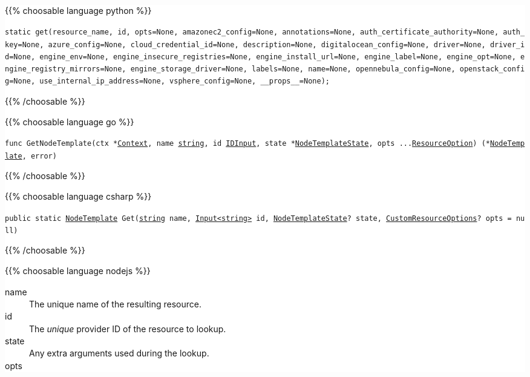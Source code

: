 {{% choosable language python %}}
<div class="highlight"><pre class="chroma"><code class="language-python" data-lang="python"><span class="k">static </span><span class="nf">get</span><span class="p">(resource_name, id, opts=None, </span>amazonec2_config=None<span class="p">, </span>annotations=None<span class="p">, </span>auth_certificate_authority=None<span class="p">, </span>auth_key=None<span class="p">, </span>azure_config=None<span class="p">, </span>cloud_credential_id=None<span class="p">, </span>description=None<span class="p">, </span>digitalocean_config=None<span class="p">, </span>driver=None<span class="p">, </span>driver_id=None<span class="p">, </span>engine_env=None<span class="p">, </span>engine_insecure_registries=None<span class="p">, </span>engine_install_url=None<span class="p">, </span>engine_label=None<span class="p">, </span>engine_opt=None<span class="p">, </span>engine_registry_mirrors=None<span class="p">, </span>engine_storage_driver=None<span class="p">, </span>labels=None<span class="p">, </span>name=None<span class="p">, </span>opennebula_config=None<span class="p">, </span>openstack_config=None<span class="p">, </span>use_internal_ip_address=None<span class="p">, </span>vsphere_config=None<span class="p">, __props__=None);</span></code></pre></div>
{{% /choosable %}}

{{% choosable language go %}}
<div class="highlight"><pre class="chroma"><code class="language-go" data-lang="go"><span class="k">func </span>GetNodeTemplate<span class="p">(</span><span class="nx">ctx</span> *<span class="nx"><a href="https://pkg.go.dev/github.com/pulumi/pulumi/sdk/go/pulumi?tab=doc#Context">Context</a></span><span class="p">, </span><span class="nx">name</span> <span class="nx"><a href="https://golang.org/pkg/builtin/#string">string</a></span><span class="p">, </span><span class="nx">id</span> <span class="nx"><a href="https://pkg.go.dev/github.com/pulumi/pulumi/sdk/go/pulumi?tab=doc#IDInput">IDInput</a></span><span class="p">, </span><span class="nx">state</span> *<span class="nx"><a href="https://pkg.go.dev/github.com/pulumi/pulumi-rancher2/sdk/go/rancher2/?tab=doc#NodeTemplateState">NodeTemplateState</a></span><span class="p">, </span><span class="nx">opts</span> ...<span class="nx"><a href="https://pkg.go.dev/github.com/pulumi/pulumi/sdk/go/pulumi?tab=doc#ResourceOption">ResourceOption</a></span><span class="p">) (*<span class="nx"><a href="https://pkg.go.dev/github.com/pulumi/pulumi-rancher2/sdk/go/rancher2/?tab=doc#NodeTemplate">NodeTemplate</a></span>, error)</span></code></pre></div>
{{% /choosable %}}

{{% choosable language csharp %}}
<div class="highlight"><pre class="chroma"><code class="language-csharp" data-lang="csharp"><span class="k">public static </span><span class="nx"><a href="/docs/reference/pkg/dotnet/Pulumi.Rancher2/Pulumi.Rancher2..NodeTemplate.html">NodeTemplate</a></span><span class="nf"> Get</span><span class="p">(</span><span class="nx"><a href="https://docs.microsoft.com/en-us/dotnet/csharp/language-reference/builtin-types/built-in-types">string</a></span> <span class="nx">name<span class="p">, </span><span class="nx"><a href="/docs/reference/pkg/dotnet/Pulumi/Pulumi.Input.html">Input&lt;string&gt;</a></span> <span class="nx">id<span class="p">, </span><span class="nx"><a href="/docs/reference/pkg/dotnet/Pulumi.Rancher2/Pulumi.Rancher2..NodeTemplateState.html">NodeTemplateState</a></span>? <span class="nx">state<span class="p">, </span><span class="nx"><a href="/docs/reference/pkg/dotnet/Pulumi/Pulumi.CustomResourceOptions.html">CustomResourceOptions</a></span>? <span class="nx">opts = null<span class="p">)</span></code></pre></div>
{{% /choosable %}}

{{% choosable language nodejs %}}

<dl class="resources-properties">
    <dt class="property-required" title="Required">
        <span>name</span>
        <span class="property-indicator"></span>
    </dt>
    <dd>The unique name of the resulting resource.</dd>
    <dt class="property-required" title="Required">
        <span>id</span>
        <span class="property-indicator"></span>
    </dt>
    <dd>The <em>unique</em> provider ID of the resource to lookup.</dd>
    <dt class="property-optional" title="Optional">
        <span>state</span>
        <span class="property-indicator"></span>
    </dt>
    <dd>Any extra arguments used during the lookup.</dd>
    <dt class="property-optional" title="Optional">
        <span>opts</span>
